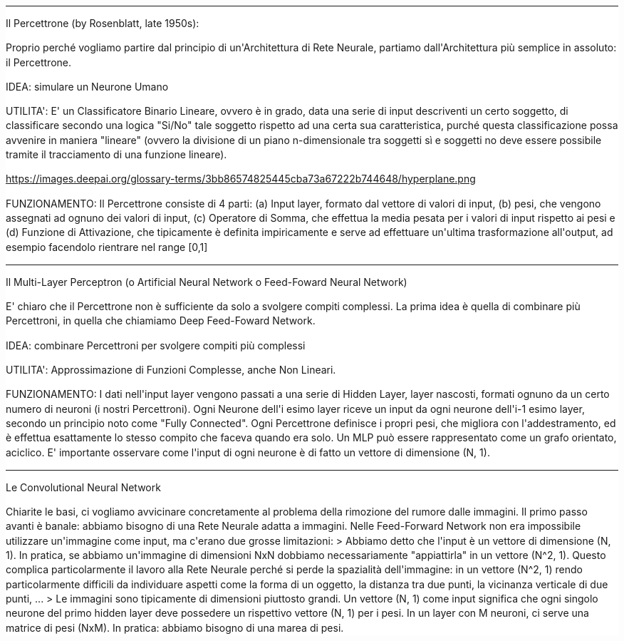 ----------
Il Percettrone (by Rosenblatt, late 1950s):

Proprio perché vogliamo partire dal principio di un'Architettura di Rete Neurale, partiamo dall'Architettura più semplice in assoluto: il Percettrone.

IDEA: simulare un Neurone Umano

UTILITA': E' un Classificatore Binario Lineare, ovvero è in grado, data una serie di input descriventi un certo soggetto, di classificare secondo una logica "Si/No" tale soggetto rispetto ad una certa sua caratteristica, purché questa classificazione possa avvenire in maniera "lineare" (ovvero la divisione di un piano n-dimensionale tra soggetti sì e soggetti no deve essere possibile tramite il tracciamento di una funzione lineare).

https://images.deepai.org/glossary-terms/3bb86574825445cba73a67222b744648/hyperplane.png

FUNZIONAMENTO: Il Percettrone consiste di 4 parti: (a) Input layer, formato dal vettore di valori di input, (b) pesi, che vengono assegnati ad ognuno dei valori di input, (c) Operatore di Somma, che effettua la media pesata per i valori di input rispetto ai pesi e (d) Funzione di Attivazione, che tipicamente è definita impiricamente e serve ad effettuare un'ultima trasformazione all'output, ad esempio facendolo rientrare nel range [0,1]

----------
Il Multi-Layer Perceptron (o Artificial Neural Network o Feed-Foward Neural Network)

E' chiaro che il Percettrone non è sufficiente da solo a svolgere compiti complessi. La prima idea è quella di combinare più Percettroni, in quella che chiamiamo Deep Feed-Foward Network.

IDEA: combinare Percettroni per svolgere compiti più complessi

UTILITA': Approssimazione di Funzioni Complesse, anche Non Lineari. 

FUNZIONAMENTO: I dati nell'input layer vengono passati a una serie di Hidden Layer, layer nascosti, formati ognuno da un certo numero di neuroni (i nostri Percettroni). Ogni Neurone dell'i esimo layer riceve un input da ogni neurone dell'i-1 esimo layer, secondo un principio noto come "Fully Connected".
Ogni Percettrone definisce i propri pesi, che migliora con l'addestramento, ed è effettua esattamente lo stesso compito che faceva quando era solo. 
Un MLP può essere rappresentato come un grafo orientato, aciclico.
E' importante osservare come l'input di ogni neurone è di fatto un vettore di dimensione (N, 1).

----------
Le Convolutional Neural Network

Chiarite le basi, ci vogliamo avvicinare concretamente al problema della rimozione del rumore dalle immagini. 
Il primo passo avanti è banale: abbiamo bisogno di una Rete Neurale adatta a immagini.
Nelle Feed-Forward Network non era impossibile utilizzare un'immagine come input, ma c'erano due grosse limitazioni:
    > Abbiamo detto che l'input è un vettore di dimensione (N, 1). In pratica, se abbiamo un'immagine di dimensioni NxN dobbiamo necessariamente "appiattirla" in un vettore (N^2, 1).
    Questo complica particolarmente il lavoro alla Rete Neurale perché si perde la spazialità dell'immagine: in un vettore (N^2, 1) rendo particolarmente difficili da individuare aspetti come la forma di un oggetto, la distanza tra due punti, la vicinanza verticale di due punti, ...
    > Le immagini sono tipicamente di dimensioni piuttosto grandi. Un vettore (N, 1) come input significa che ogni singolo neurone del primo hidden layer deve possedere un rispettivo vettore (N, 1) per i pesi. In un layer con M neuroni, ci serve una matrice di pesi (NxM).
    In pratica: abbiamo bisogno di una marea di pesi.
